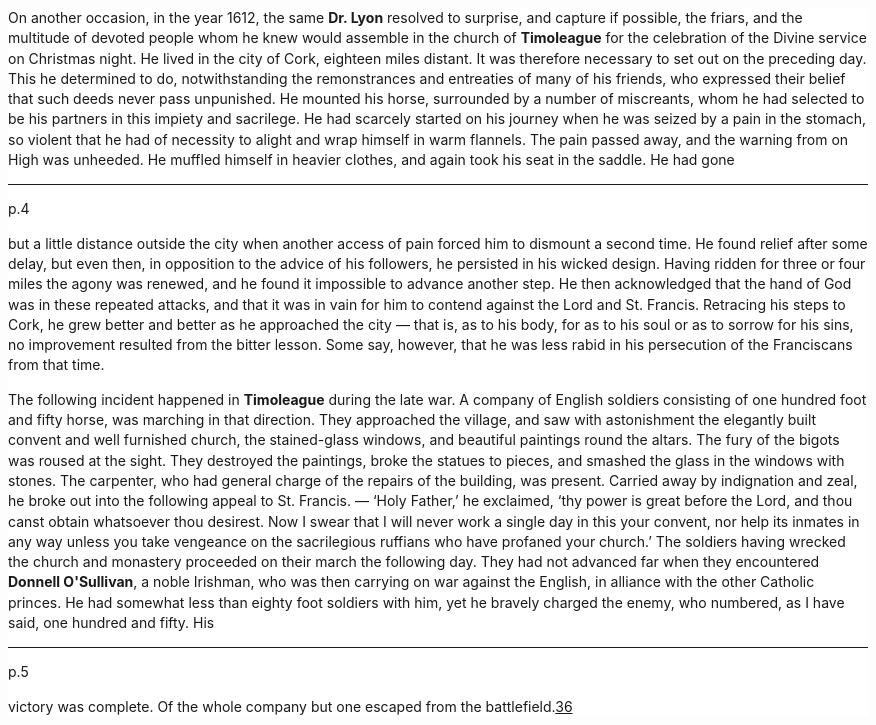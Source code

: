 
On another occasion, in the year 1612, the same **Dr. Lyon** resolved to surprise, and capture if possible, the friars, and the multitude of devoted people whom he knew would assemble in the church of **Timoleague** for the celebration of the Divine service on Christmas night. He lived in the city of Cork, eighteen miles distant. It was therefore necessary to set out on the preceding day. This he determined to do, notwithstanding the remonstrances and entreaties of many of his friends, who expressed their belief that such deeds never pass unpunished. He mounted his horse, surrounded by a number of miscreants, whom he had selected to be his partners in this impiety and sacrilege. He had scarcely started on his journey when he was seized by a pain in the stomach, so violent that he had of necessity to alight and wrap himself in warm flannels. The pain passed away, and the warning from on High was unheeded. He muffled himself in heavier clothes, and again took his seat in the saddle. He had gone




---

p.4



but a little distance outside the city when another access of pain forced him to dismount a second time. He found relief after some delay, but even then, in opposition to the advice of his followers, he persisted in his wicked design. Having ridden for three or four miles the agony was renewed, and he found it impossible to advance another step. He then acknowledged that the hand of God was in these repeated attacks, and that it was in vain for him to contend against the Lord and St. Francis. Retracing his steps to Cork, he grew better and better as he approached the city — that is, as to his body, for as to his soul or as to sorrow for his sins, no improvement resulted from the bitter lesson. Some say, however, that he was less rabid in his persecution of the Franciscans from that time.


The following incident happened in **Timoleague** during the late war. A company of English soldiers consisting of one hundred foot and fifty horse, was marching in that direction. They approached the village, and saw with astonishment the elegantly built convent and well furnished church, the stained-glass windows, and beautiful paintings round the altars. The fury of the bigots was roused at the sight. They destroyed the paintings, broke the statues to pieces, and smashed the glass in the windows with stones. The carpenter, who had general charge of the repairs of the building, was present. Carried away by indignation and zeal, he broke out into the following appeal to St. Francis. — ‘Holy Father,’ he exclaimed, ‘thy power is great before the Lord, and thou canst obtain whatsoever thou desirest. Now I swear that I will never work a single day in this your convent, nor help its inmates in any way unless you take vengeance on the sacrilegious ruffians who have profaned your church.’ The soldiers having wrecked the church and monastery proceeded on their march the following day. They had not advanced far when they encountered **Donnell O'Sullivan**, a noble Irishman, who was then carrying on war against the English, in alliance with the other Catholic princes. He had somewhat less than eighty foot soldiers with him, yet he bravely charged the enemy, who numbered, as I have said, one hundred and fifty. His



---

p.5



victory was complete. Of the whole company but one escaped from the battlefield.[36](javascript:footNote('T300002-002/note036.html'))
